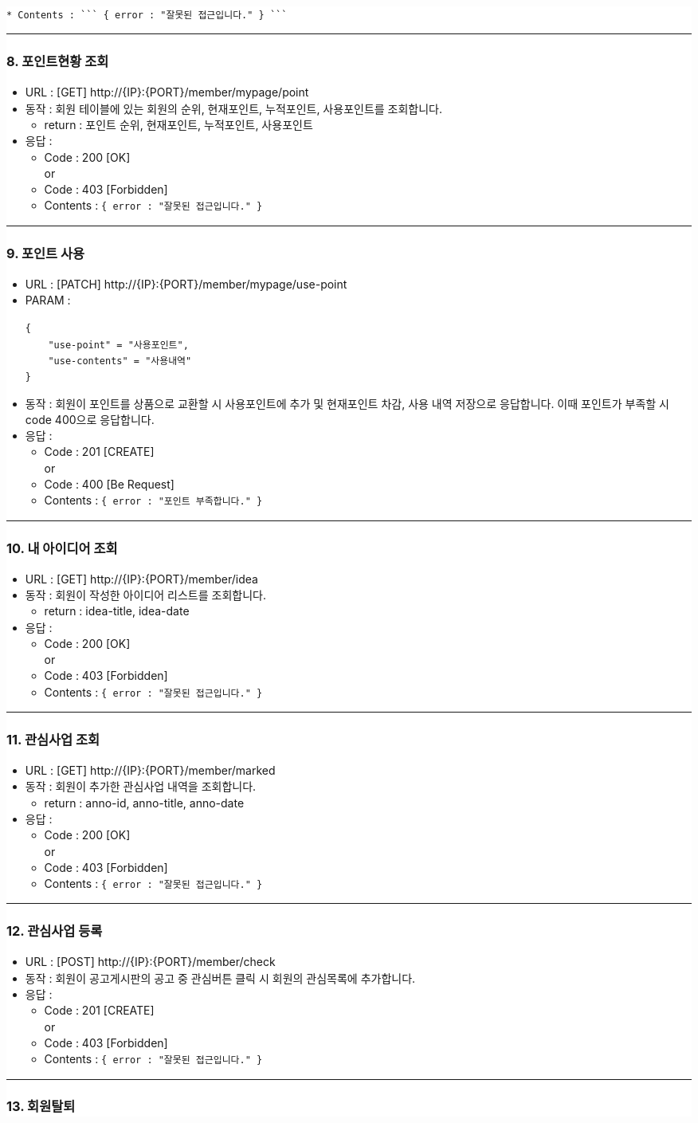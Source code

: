     * Contents : ``` { error : "잘못된 접근입니다." } ```
-----
### 8. 포인트현황 조회
+ URL : [GET] http://{IP}:{PORT}/member/mypage/point
+ 동작 : 회원 테이블에 있는 회원의 순위, 현재포인트, 누적포인트, 사용포인트를 조회합니다.
    * return : 포인트 순위, 현재포인트, 누적포인트, 사용포인트
+ 응답 : 
    * Code : 200 [OK]<br>
    or<br>
    * Code : 403 [Forbidden]
    * Contents : ``` { error : "잘못된 접근입니다." } ```
-----
### 9. 포인트 사용
+ URL : [PATCH] http://{IP}:{PORT}/member/mypage/use-point
+ PARAM : 
    ```
    {
        "use-point" = "사용포인트",
        "use-contents" = "사용내역"
    }
    ```
+ 동작 : 회원이 포인트를 상품으로 교환할 시 사용포인트에 추가 및 현재포인트 차감, 사용 내역 저장으로 응답합니다. 이때 포인트가 부족할 시 code 400으로 응답합니다.
+ 응답 : 
    * Code : 201 [CREATE]<br>
    or<br>
    * Code : 400 [Be Request]
    * Contents : ``` { error : "포인트 부족합니다." } ```
-----
### 10. 내 아이디어 조회
+ URL : [GET] http://{IP}:{PORT}/member/idea
+ 동작 : 회원이 작성한 아이디어 리스트를 조회합니다.
    * return : idea-title, idea-date
+ 응답 : 
    * Code : 200 [OK]<br>
    or<br>
    * Code : 403 [Forbidden]
    * Contents : ``` { error : "잘못된 접근입니다." } ```
-----
### 11. 관심사업 조회
+ URL : [GET] http://{IP}:{PORT}/member/marked
+ 동작 : 회원이 추가한 관심사업 내역을 조회합니다.
    * return : anno-id, anno-title, anno-date
+ 응답 : 
    * Code : 200 [OK]<br>
    or<br>
    * Code : 403 [Forbidden]
    * Contents : ``` { error : "잘못된 접근입니다." } ```
-----
### 12. 관심사업 등록
+ URL : [POST] http://{IP}:{PORT}/member/check
+ 동작 : 회원이 공고게시판의 공고 중 관심버튼 클릭 시 회원의 관심목록에 추가합니다.
+ 응답 : 
    * Code : 201 [CREATE]<br>
    or<br>
    * Code : 403 [Forbidden]
    * Contents : ``` { error : "잘못된 접근입니다." } ```
-----
### 13. 회원탈퇴